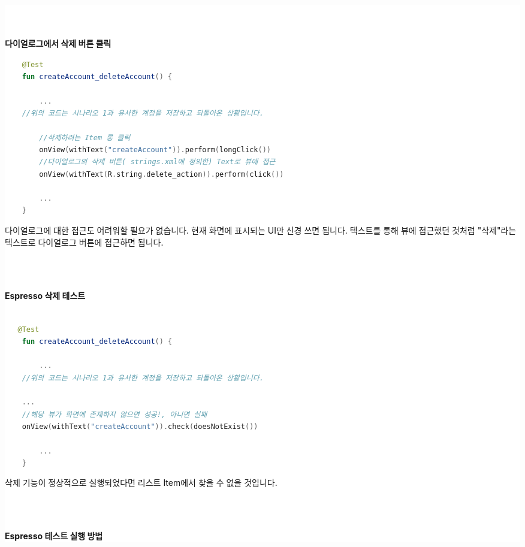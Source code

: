 <br></br>

**다이얼로그에서 삭제 버튼 클릭**

```kotlin
    @Test
    fun createAccount_deleteAccount() {

        ...
	//위의 코드는 시나리오 1과 유사한 계정을 저장하고 되돌아온 상황입니다.

        //삭제하려는 Item 롱 클릭
        onView(withText("createAccount")).perform(longClick())
        //다이얼로그의 삭제 버튼( strings.xml에 정의한) Text로 뷰에 접근
        onView(withText(R.string.delete_action)).perform(click())

        ...
    }
```

다이얼로그에 대한 접근도 어려워할 필요가 없습니다. 현재 화면에 표시되는 UI만 신경 쓰면 됩니다.
텍스트를 통해 뷰에 접근했던 것처럼 "삭제"라는 텍스트로 다이얼로그 버튼에 접근하면 됩니다.

<br></br>

**Espresso 삭제 테스트**

```kotlin

   @Test
    fun createAccount_deleteAccount() {

        ...
	//위의 코드는 시나리오 1과 유사한 계정을 저장하고 되돌아온 상황입니다.

	...
	//해당 뷰가 화면에 존재하지 않으면 성공!, 아니면 실패
	onView(withText("createAccount")).check(doesNotExist())

        ...
    }
```

삭제 기능이 정상적으로 실행되었다면 리스트 Item에서 찾을 수 없을 것입니다.

<br></br>

**Espresso 테스트 실행 방법**
